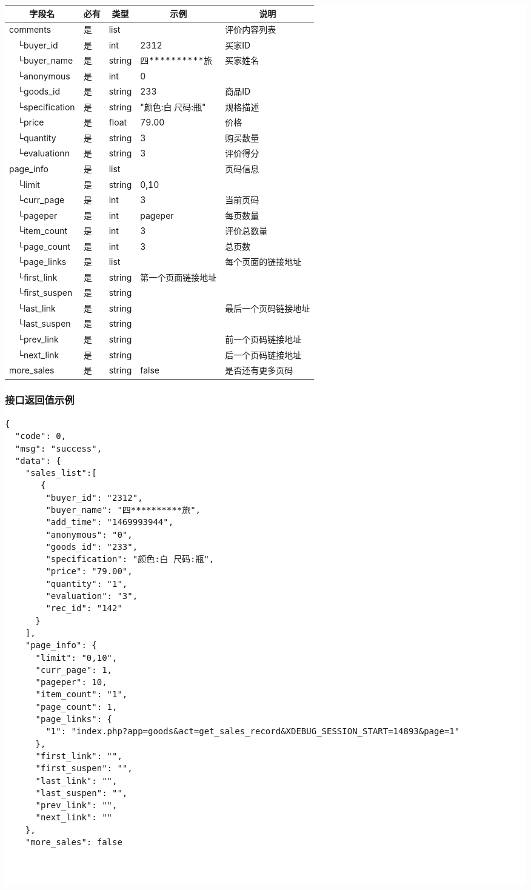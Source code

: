 字段名      |必有  |类型   |示例                  |说明
-----------|------|------|---------------------|------------
comments    |  是  |list |    |评价内容列表
&ensp;&ensp;└buyer_id    |  是  |int | 2312 |买家ID
&ensp;&ensp;└buyer_name    |  是  |string |四**********旅|买家姓名
&ensp;&ensp;└anonymous    |  是  |int |      0               | 
&ensp;&ensp;└goods_id    |  是  |string |   233|商品ID
&ensp;&ensp;└specification    |  是  |string | "颜色:白 尺码:瓶" | 规格描述
&ensp;&ensp;└price    |  是  |float | 79.00 | 价格
&ensp;&ensp;└quantity    |  是  |string |  3|购买数量
&ensp;&ensp;└evaluationn    |  是  |string | 3 | 评价得分
page_info|  是  |list |    |页码信息
&ensp;&ensp;└limit   |  是  |string | 0,10 |
&ensp;&ensp;└curr_page   |  是  |int | 3 | 当前页码
&ensp;&ensp;└pageper   |  是  |int | pageper | 每页数量
&ensp;&ensp;└item_count   |  是  |int | 3 | 评价总数量
&ensp;&ensp;└page_count   |  是  |int | 3 | 总页数
&ensp;&ensp;└page_links   |  是  |list |  | 每个页面的链接地址
&ensp;&ensp;└first_link|  是  |string |第一个页面链接地址
&ensp;&ensp;└first_suspen|  是  |string | | 
&ensp;&ensp;└last_link|  是  |string | |最后一个页码链接地址
&ensp;&ensp;└last_suspen|  是  |string | | 
&ensp;&ensp;└prev_link|  是  |string | |前一个页码链接地址
&ensp;&ensp;└next_link|  是  |string | |后一个页码链接地址
more_sales |  是  |string | false   |是否还有更多页码
 

### 接口返回值示例
<pre>
{
  "code": 0,
  "msg": "success",
  "data": {
    "sales_list":[
       {
        "buyer_id": "2312",
        "buyer_name": "四**********旅",
        "add_time": "1469993944",
        "anonymous": "0",
        "goods_id": "233",
        "specification": "颜色:白 尺码:瓶",
        "price": "79.00",
        "quantity": "1",
        "evaluation": "3",
        "rec_id": "142"
      }
    ],
    "page_info": {
      "limit": "0,10",
      "curr_page": 1,
      "pageper": 10,
      "item_count": "1",
      "page_count": 1,
      "page_links": {
        "1": "index.php?app=goods&amp;act=get_sales_record&amp;XDEBUG_SESSION_START=14893&amp;page=1"
      },
      "first_link": "",
      "first_suspen": "",
      "last_link": "",
      "last_suspen": "",
      "prev_link": "",
      "next_link": ""
    },
    "more_sales": false